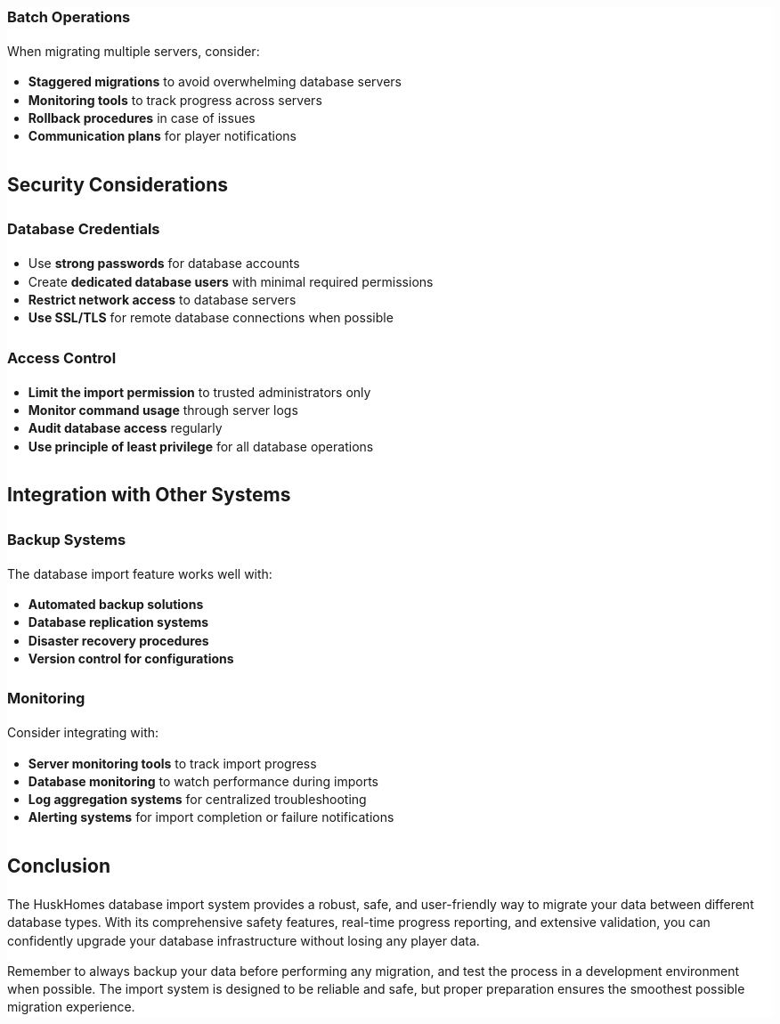 ### Batch Operations

When migrating multiple servers, consider:

- **Staggered migrations** to avoid overwhelming database servers
- **Monitoring tools** to track progress across servers
- **Rollback procedures** in case of issues
- **Communication plans** for player notifications

## Security Considerations

### Database Credentials

- Use **strong passwords** for database accounts
- Create **dedicated database users** with minimal required permissions
- **Restrict network access** to database servers
- **Use SSL/TLS** for remote database connections when possible

### Access Control

- **Limit the import permission** to trusted administrators only
- **Monitor command usage** through server logs
- **Audit database access** regularly
- **Use principle of least privilege** for all database operations

## Integration with Other Systems

### Backup Systems

The database import feature works well with:

- **Automated backup solutions**
- **Database replication systems**
- **Disaster recovery procedures**
- **Version control for configurations**

### Monitoring

Consider integrating with:

- **Server monitoring tools** to track import progress
- **Database monitoring** to watch performance during imports
- **Log aggregation systems** for centralized troubleshooting
- **Alerting systems** for import completion or failure notifications

## Conclusion

The HuskHomes database import system provides a robust, safe, and user-friendly way to migrate your data between different database types. With its comprehensive safety features, real-time progress reporting, and extensive validation, you can confidently upgrade your database infrastructure without losing any player data.

Remember to always backup your data before performing any migration, and test the process in a development environment when possible. The import system is designed to be reliable and safe, but proper preparation ensures the smoothest possible migration experience.
